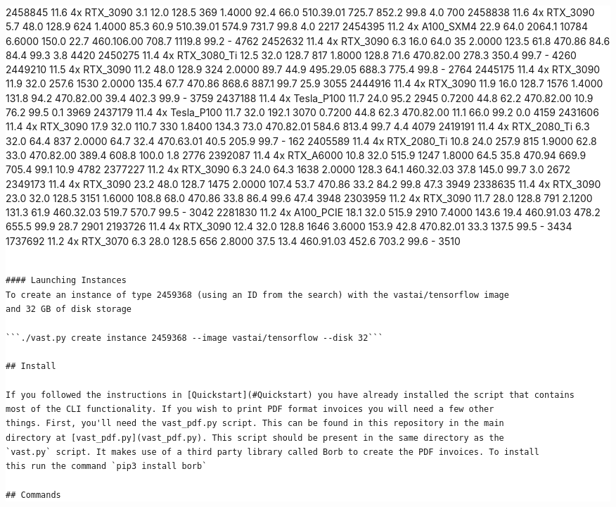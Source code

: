 2458845  11.6   4x  RTX_3090     3.1      12.0    128.5  369      1.4000   92.4    66.0   510.39.01              725.7   852.2     99.8   4.0       700
2458838  11.6   4x  RTX_3090     5.7      48.0    128.9  624      1.4000   85.3    60.9   510.39.01              574.9   731.7     99.8   4.0       2217
2454395  11.2   4x  A100_SXM4    22.9     64.0   2064.1  10784    6.6000   150.0   22.7   460.106.00             708.7   1119.8    99.2   -         4762
2452632  11.4   4x  RTX_3090     6.3      16.0     64.0  35       2.0000   123.5   61.8   470.86                 84.6    84.4      99.3   3.8       4420
2450275  11.4   4x  RTX_3080_Ti  12.5     32.0    128.7  817      1.8000   128.8   71.6   470.82.00              278.3   350.4     99.7   -         4260
2449210  11.5   4x  RTX_3090     11.2     48.0    128.9  324      2.0000   89.7    44.9   495.29.05              688.3   775.4     99.8   -         2764
2445175  11.4   4x  RTX_3090     11.9     32.0    257.6  1530     2.0000   135.4   67.7   470.86                 868.6   887.1     99.7   25.9      3055
2444916  11.4   4x  RTX_3090     11.9     16.0    128.7  1576     1.4000   131.8   94.2   470.82.00              39.4    402.3     99.9   -         3759
2437188  11.4   4x  Tesla_P100   11.7     24.0     95.2  2945     0.7200   44.8    62.2   470.82.00              10.9    76.2      99.5   0.1       3969
2437179  11.4   4x  Tesla_P100   11.7     32.0    192.1  3070     0.7200   44.8    62.3   470.82.00              11.1    66.0      99.2   0.0       4159
2431606  11.4   4x  RTX_3090     17.9     32.0    110.7  330      1.8400   134.3   73.0   470.82.01              584.6   813.4     99.7   4.4       4079
2419191  11.4   4x  RTX_2080_Ti  6.3      32.0     64.4  837      2.0000   64.7    32.4   470.63.01              40.5    205.9     99.7   -         162
2405589  11.4   4x  RTX_2080_Ti  10.8     24.0    257.9  815      1.9000   62.8    33.0   470.82.00              389.4   608.8     100.0  1.8       2776
2392087  11.4   4x  RTX_A6000    10.8     32.0    515.9  1247     1.8000   64.5    35.8   470.94                 669.9   705.4     99.1   10.9      4782
2377227  11.2   4x  RTX_3090     6.3      24.0     64.3  1638     2.0000   128.3   64.1   460.32.03              37.8    145.0     99.7   3.0       2672
2349173  11.4   4x  RTX_3090     23.2     48.0    128.7  1475     2.0000   107.4   53.7   470.86                 33.2    84.2      99.8   47.3      3949
2338635  11.4   4x  RTX_3090     23.0     32.0    128.5  3151     1.6000   108.8   68.0   470.86                 33.8    86.4      99.6   47.4      3948
2303959  11.2   4x  RTX_3090     11.7     28.0    128.8  791      2.1200   131.3   61.9   460.32.03              519.7   570.7     99.5   -         3042
2281830  11.2   4x  A100_PCIE    18.1     32.0    515.9  2910     7.4000   143.6   19.4   460.91.03              478.2   655.5     99.9   28.7      2901
2193726  11.4   4x  RTX_3090     12.4     32.0    128.8  1646     3.6000   153.9   42.8   470.82.01              33.3    137.5     99.5   -         3434
1737692  11.2   4x  RTX_3070     6.3      28.0    128.5  656      2.8000   37.5    13.4   460.91.03              452.6   703.2     99.6   -         3510
```

#### Launching Instances
To create an instance of type 2459368 (using an ID from the search) with the vastai/tensorflow image
and 32 GB of disk storage

```./vast.py create instance 2459368 --image vastai/tensorflow --disk 32```

## Install

If you followed the instructions in [Quickstart](#Quickstart) you have already installed the script that contains
most of the CLI functionality. If you wish to print PDF format invoices you will need a few other
things. First, you'll need the vast_pdf.py script. This can be found in this repository in the main
directory at [vast_pdf.py](vast_pdf.py). This script should be present in the same directory as the
`vast.py` script. It makes use of a third party library called Borb to create the PDF invoices. To install
this run the command `pip3 install borb`

## Commands

```